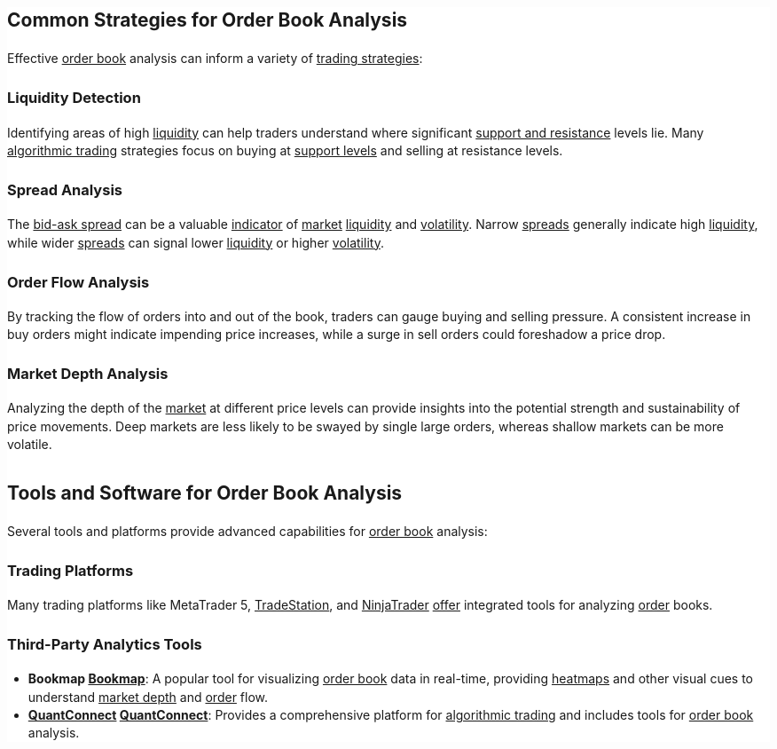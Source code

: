 ## Common Strategies for Order Book Analysis

Effective [order book](../o/order_book.md) analysis can inform a variety of [trading strategies](../t/trading_strategies.md):

### Liquidity Detection

Identifying areas of high [liquidity](../l/liquidity.md) can help traders understand where significant [support and resistance](../s/support_and_resistance.md) levels lie. Many [algorithmic trading](../a/algorithmic_trading.md) strategies focus on buying at [support levels](../s/support_levels.md) and selling at resistance levels.

### Spread Analysis

The [bid-ask spread](../b/bid-ask_spread.md) can be a valuable [indicator](../i/indicator.md) of [market](../m/market.md) [liquidity](../l/liquidity.md) and [volatility](../v/volatility.md). Narrow [spreads](../s/spreads.md) generally indicate high [liquidity](../l/liquidity.md), while wider [spreads](../s/spreads.md) can signal lower [liquidity](../l/liquidity.md) or higher [volatility](../v/volatility.md).

### Order Flow Analysis

By tracking the flow of orders into and out of the book, traders can gauge buying and selling pressure. A consistent increase in buy orders might indicate impending price increases, while a surge in sell orders could foreshadow a price drop.

### Market Depth Analysis

Analyzing the depth of the [market](../m/market.md) at different price levels can provide insights into the potential strength and sustainability of price movements. Deep markets are less likely to be swayed by single large orders, whereas shallow markets can be more volatile.

## Tools and Software for Order Book Analysis

Several tools and platforms provide advanced capabilities for [order book](../o/order_book.md) analysis:

### Trading Platforms

Many trading platforms like MetaTrader 5, [TradeStation](../t/tradestation.md), and [NinjaTrader](../n/ninjatrader.md) [offer](../o/offer.md) integrated tools for analyzing [order](../o/order.md) books.

### Third-Party Analytics Tools

- **Bookmap [Bookmap](https://www.bookmap.com/)**: A popular tool for visualizing [order book](../o/order_book.md) data in real-time, providing [heatmaps](../h/heatmaps_in_trading.md) and other visual cues to understand [market depth](../m/market_depth.md) and [order](../o/order.md) flow.
- **[QuantConnect](../q/quantconnect.md) [QuantConnect](https://www.quantconnect.com/)**: Provides a comprehensive platform for [algorithmic trading](../a/algorithmic_trading.md) and includes tools for [order book](../o/order_book.md) analysis.
